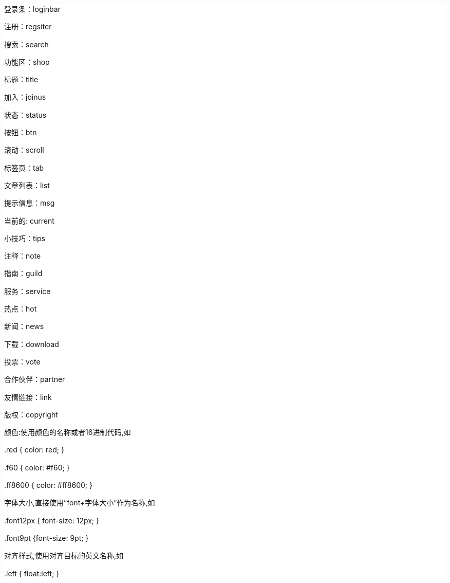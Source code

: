    登录条：loginbar

   注册：regsiter

   搜索：search

   功能区：shop

   标题：title

   加入：joinus

   状态：status

   按钮：btn

   滚动：scroll

   标签页：tab

   文章列表：list

   提示信息：msg

   当前的: current

   小技巧：tips

   注释：note

   指南：guild

   服务：service

   热点：hot

   新闻：news

   下载：download

   投票：vote

   合作伙伴：partner

   友情链接：link

   版权：copyright

颜色:使用颜色的名称或者16进制代码,如

   .red { color: red; }

   .f60 { color: #f60; }

   .ff8600 { color: #ff8600; }

字体大小,直接使用”font+字体大小”作为名称,如

   .font12px { font-size: 12px; }

   .font9pt {font-size: 9pt; }

对齐样式,使用对齐目标的英文名称,如

   .left { float:left; }
